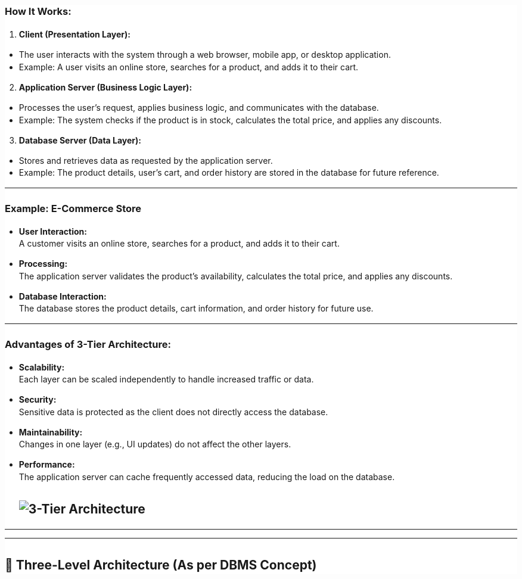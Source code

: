 ### **How It Works:**

1. **Client (Presentation Layer):**

- The user interacts with the system through a web browser, mobile app, or desktop application.
- Example: A user visits an online store, searches for a product, and adds it to their cart.

2. **Application Server (Business Logic Layer):**

- Processes the user’s request, applies business logic, and communicates with the database.
- Example: The system checks if the product is in stock, calculates the total price, and applies any discounts.

3. **Database Server (Data Layer):**

- Stores and retrieves data as requested by the application server.
- Example: The product details, user’s cart, and order history are stored in the database for future reference.

---

### **Example: E-Commerce Store**

- **User Interaction:**  
  A customer visits an online store, searches for a product, and adds it to their cart.

- **Processing:**  
  The application server validates the product’s availability, calculates the total price, and applies any discounts.

- **Database Interaction:**  
  The database stores the product details, cart information, and order history for future use.

---

### **Advantages of 3-Tier Architecture:**

- **Scalability:**  
  Each layer can be scaled independently to handle increased traffic or data.

- **Security:**  
  Sensitive data is protected as the client does not directly access the database.

- **Maintainability:**  
  Changes in one layer (e.g., UI updates) do not affect the other layers.

- **Performance:**  
  The application server can cache frequently accessed data, reducing the load on the database.
  ## ![3-Tier Architecture](https://media.geeksforgeeks.org/wp-content/uploads/20250108093901256398/3_tier.webp)

---

---

## 🧠 **Three-Level Architecture (As per DBMS Concept)**
